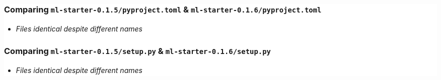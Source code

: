 ### Comparing `ml-starter-0.1.5/pyproject.toml` & `ml-starter-0.1.6/pyproject.toml`

 * *Files identical despite different names*

### Comparing `ml-starter-0.1.5/setup.py` & `ml-starter-0.1.6/setup.py`

 * *Files identical despite different names*

